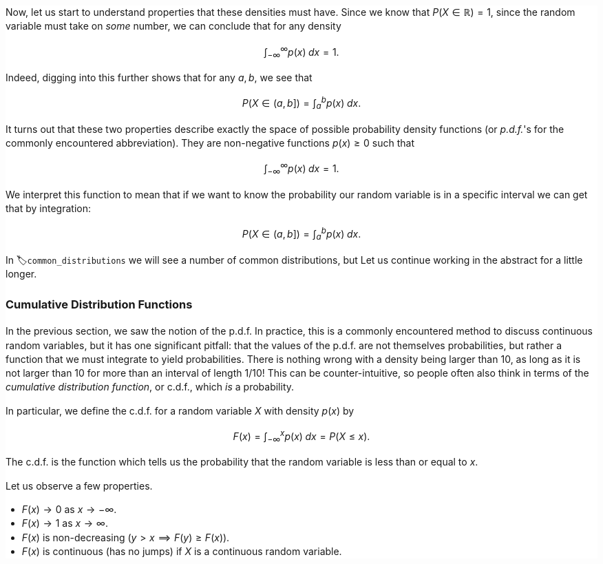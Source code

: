 Now, let us start to understand properties that these densities must have.  Since we know that $P(X\in\mathbb{R}) = 1$, since the random variable must take on *some* number, we can conclude that for any density

$$
\int_{-\infty}^{\infty} p(x) \; dx = 1.
$$

Indeed, digging into this further shows that for any $a,b$, we see that

$$
P(X\in(a,b]) = \int _ {a}^{b} p(x) \; dx.
$$

It turns out that these two properties describe exactly the space of possible probability density functions (or *p.d.f.*'s for the commonly encountered abbreviation).  They are non-negative functions $p(x) \ge 0$ such that

$$
\int_{-\infty}^{\infty} p(x) \; dx = 1.
$$

We interpret this function to mean that if we want to know the probability our random variable is in a specific interval we can get that by integration:

$$
P(X\in(a,b]) = \int _ {a}^{b} p(x) \; dx.
$$

In :label:`common_distributions` we will see a number of common distributions, but Let us continue working in the abstract for a little longer.

### Cumulative Distribution Functions

In the previous section, we saw the notion of the p.d.f.  In practice, this is a commonly encountered method to discuss continuous random variables, but it has one significant pitfall: that the values of the p.d.f. are not themselves probabilities, but rather a function that we must integrate to yield probabilities.  There is nothing wrong with a density being larger than $10$, as long as it is not larger than $10$ for more than an interval of length $1/10$!  This can be counter-intuitive, so people often also think in terms of the *cumulative distribution function*, or c.d.f., which *is* a probability.

In particular, we define the c.d.f. for a random variable $X$ with density $p(x)$ by

$$
F(x) = \int _ {-\infty}^{x} p(x) \; dx = P(X \le x).
$$

The c.d.f. is the function which tells us the probability that the random variable is less than or equal to $x$.  

Let us observe a few properties.

* $F(x) \rightarrow 0$ as $x\rightarrow -\infty$.
* $F(x) \rightarrow 1$ as $x\rightarrow \infty$.
* $F(x)$ is non-decreasing ($y > x \implies F(y) \ge F(x)$).
* $F(x)$ is continuous (has no jumps) if $X$ is a continuous random variable.
